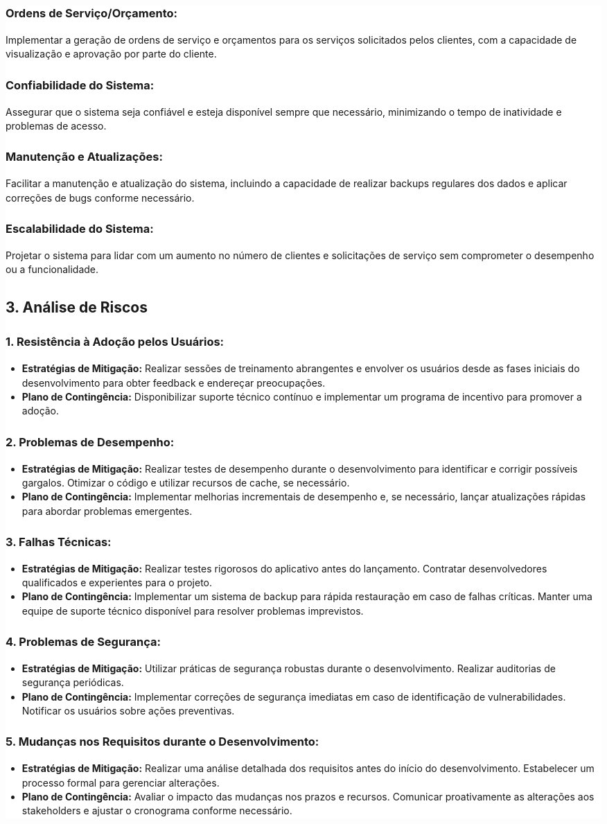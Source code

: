 ### Ordens de Serviço/Orçamento:
Implementar a geração de ordens de serviço e orçamentos para os serviços solicitados pelos clientes, com a capacidade de visualização e aprovação por parte do cliente.

### Confiabilidade do Sistema:
Assegurar que o sistema seja confiável e esteja disponível sempre que necessário, minimizando o tempo de inatividade e problemas de acesso.

### Manutenção e Atualizações:
Facilitar a manutenção e atualização do sistema, incluindo a capacidade de realizar backups regulares dos dados e aplicar correções de bugs conforme necessário.

### Escalabilidade do Sistema:
Projetar o sistema para lidar com um aumento no número de clientes e solicitações de serviço sem comprometer o desempenho ou a funcionalidade.


## 3. Análise de Riscos

### 1. Resistência à Adoção pelos Usuários:

- **Estratégias de Mitigação:** Realizar sessões de treinamento abrangentes e envolver os usuários desde as fases iniciais do desenvolvimento para obter feedback e endereçar preocupações.
- **Plano de Contingência:** Disponibilizar suporte técnico contínuo e implementar um programa de incentivo para promover a adoção.

### 2. Problemas de Desempenho:

- **Estratégias de Mitigação:** Realizar testes de desempenho durante o desenvolvimento para identificar e corrigir possíveis gargalos. Otimizar o código e utilizar recursos de cache, se necessário.
- **Plano de Contingência:** Implementar melhorias incrementais de desempenho e, se necessário, lançar atualizações rápidas para abordar problemas emergentes.

### 3. Falhas Técnicas:

- **Estratégias de Mitigação:** Realizar testes rigorosos do aplicativo antes do lançamento. Contratar desenvolvedores qualificados e experientes para o projeto.
- **Plano de Contingência:** Implementar um sistema de backup para rápida restauração em caso de falhas críticas. Manter uma equipe de suporte técnico disponível para resolver problemas imprevistos.

### 4. Problemas de Segurança:

- **Estratégias de Mitigação:** Utilizar práticas de segurança robustas durante o desenvolvimento. Realizar auditorias de segurança periódicas.
- **Plano de Contingência:** Implementar correções de segurança imediatas em caso de identificação de vulnerabilidades. Notificar os usuários sobre ações preventivas.

### 5. Mudanças nos Requisitos durante o Desenvolvimento:

- **Estratégias de Mitigação:** Realizar uma análise detalhada dos requisitos antes do início do desenvolvimento. Estabelecer um processo formal para gerenciar alterações.
- **Plano de Contingência:** Avaliar o impacto das mudanças nos prazos e recursos. Comunicar proativamente as alterações aos stakeholders e ajustar o cronograma conforme necessário.
